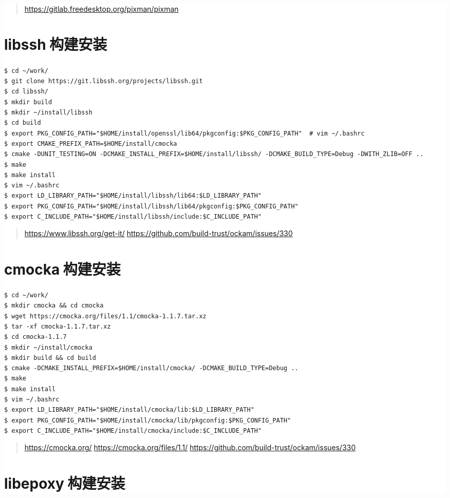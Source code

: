 > https://gitlab.freedesktop.org/pixman/pixman

# libssh 构建安装

```
$ cd ~/work/
$ git clone https://git.libssh.org/projects/libssh.git
$ cd libssh/
$ mkdir build
$ mkdir ~/install/libssh
$ cd build
$ export PKG_CONFIG_PATH="$HOME/install/openssl/lib64/pkgconfig:$PKG_CONFIG_PATH"  # vim ~/.bashrc
$ export CMAKE_PREFIX_PATH=$HOME/install/cmocka
$ cmake -DUNIT_TESTING=ON -DCMAKE_INSTALL_PREFIX=$HOME/install/libssh/ -DCMAKE_BUILD_TYPE=Debug -DWITH_ZLIB=OFF ..
$ make
$ make install
$ vim ~/.bashrc
$ export LD_LIBRARY_PATH="$HOME/install/libssh/lib64:$LD_LIBRARY_PATH"
$ export PKG_CONFIG_PATH="$HOME/install/libssh/lib64/pkgconfig:$PKG_CONFIG_PATH"
$ export C_INCLUDE_PATH="$HOME/install/libssh/include:$C_INCLUDE_PATH"
```

> https://www.libssh.org/get-it/
> https://github.com/build-trust/ockam/issues/330

# cmocka 构建安装

```
$ cd ~/work/
$ mkdir cmocka && cd cmocka
$ wget https://cmocka.org/files/1.1/cmocka-1.1.7.tar.xz
$ tar -xf cmocka-1.1.7.tar.xz
$ cd cmocka-1.1.7
$ mkdir ~/install/cmocka
$ mkdir build && cd build
$ cmake -DCMAKE_INSTALL_PREFIX=$HOME/install/cmocka/ -DCMAKE_BUILD_TYPE=Debug ..
$ make
$ make install
$ vim ~/.bashrc
$ export LD_LIBRARY_PATH="$HOME/install/cmocka/lib:$LD_LIBRARY_PATH"
$ export PKG_CONFIG_PATH="$HOME/install/cmocka/lib/pkgconfig:$PKG_CONFIG_PATH"
$ export C_INCLUDE_PATH="$HOME/install/cmocka/include:$C_INCLUDE_PATH"
```

> https://cmocka.org/
> https://cmocka.org/files/1.1/
> https://github.com/build-trust/ockam/issues/330

# libepoxy 构建安装
